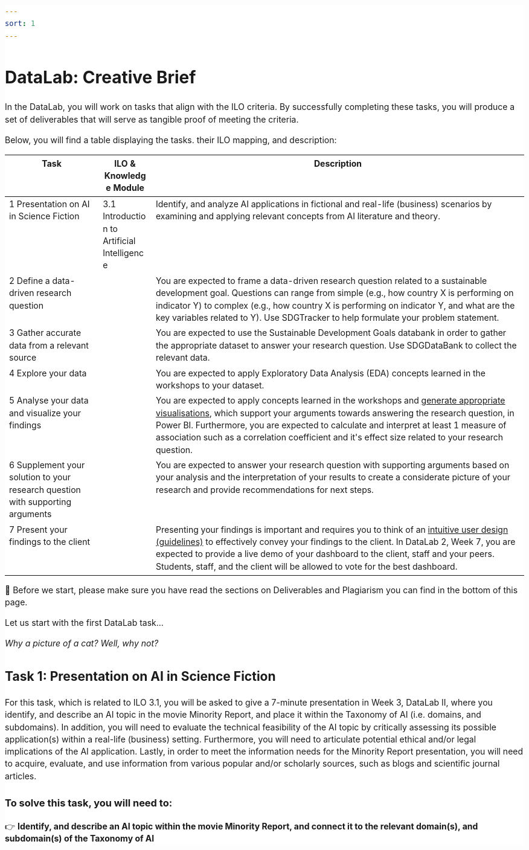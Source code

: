 ```yaml
---
sort: 1
---
```

# DataLab: Creative Brief

In the DataLab, you will work on tasks that align with the ILO criteria. By successfully completing these tasks, you will produce a set of deliverables that will serve as tangible proof of meeting the criteria.

Below, you will find a table displaying the tasks. their ILO mapping, and description:

| Task | ILO & Knowledge Module |  Description |
| --- | --- |--- | 
| 1 Presentation on AI in Science Fiction | 3.1 Introduction to Artificial Intelligence | Identify, and analyze AI applications in fictional and real-life (business) scenarios by examining and applying relevant concepts from AI literature and theory. |
| 2 Define a data-driven research question | | You are expected to frame a data-driven research question related to a sustainable development goal. Questions can range from simple (e.g., how country X is performing on indicator Y) to complex (e.g., how country X is performing on indicator Y, and what are the key variables related to Y). Use SDGTracker to help formulate your problem statement. |
| 3 Gather accurate data from a relevant source | | You are expected to use the Sustainable Development Goals databank in order to gather the appropriate dataset to answer your research question. Use SDGDataBank to collect the relevant data. |
| 4 Explore your data | | You are expected to apply Exploratory Data Analysis (EDA) concepts learned in the workshops to your dataset. |
| 5 Analyse your data and visualize your findings | | You are expected to apply concepts learned in the workshops and [generate appropriate visualisations](https://adsai.buas.nl/Study%20Content/Business%20Intelligence/images/chart_suggestion.jpg), which support your arguments towards answering the research question, in Power BI. Furthermore, you are expected to calculate and interpret at least 1 measure of association such as a correlation coefficient and it's effect size related to your research question. |
| 6 Supplement your solution to your research question with supporting arguments | | You are expected to answer your research question with supporting arguments based on your analysis and the interpretation of your results to create a considerate picture of your research and provide recommendations for next steps. |
| 7 Present your findings to the client | | Presenting your findings is important and requires you to think of an [intuitive user design (guidelines)](https://www.nngroup.com/articles/principles-visual-design/#:~:text=Summary%3A%20The%20principles%20of%20scale,increase%20usability%20when%20applied%20correctly.) to effectively convey your findings to the client. In DataLab 2, Week 7, you are expected to provide a live demo of your dashboard to the client, staff and your peers. Students, staff, and the client will be allowed to vote for the best dashboard. |

:bell: Before we start, please make sure you have read the sections on Deliverables and Plagiarism you can find in the bottom of this page.

Let us start with the first DataLab task... 

<iframe src="https://giphy.com/embed/JIX9t2j0ZTN9S" width="240" height="240" frameBorder="0" class="giphy-embed" allowFullScreen></iframe><p><a href="https://giphy.com/gifs/JIX9t2j0ZTN9S"></a></p>

*Why a picture of a cat? Well, why not?*

## Task 1: Presentation on AI in Science Fiction

For this task, which is related to ILO 3.1, you will be asked to give a 7-minute presentation in Week 3, DataLab II, where you identify, and describe an AI topic in the movie Minority Report, and place it within the Taxonomy of AI (i.e. domains, and subdomains). In addition, you will need to evaluate the technical feasibility of the AI topic by critically assessing its possible application(s) within a real-life (business) setting. Furthermore, you will need to articulate potential ethical and/or legal implications of the AI application. Lastly, in order to meet the information needs for the Minority Report presentation, you will need to acquire, evaluate, and use information from various popular and/or scholarly sources, such as blogs and scientific journal articles. 

### To solve this task, you will need to:

:point_right: __Identify, and describe an AI topic within the movie Minority Report, and connect it to the relevant domain(s), and subdomain(s) of the Taxonomy of AI__
